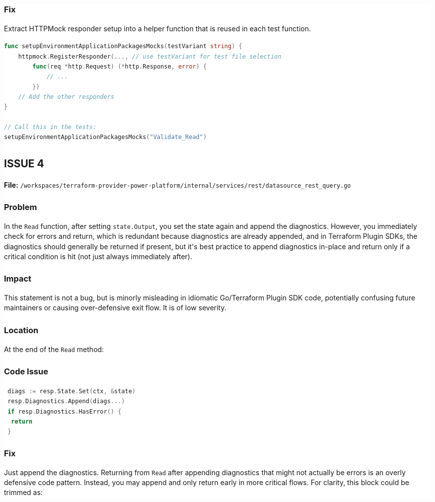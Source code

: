 ### Fix

Extract HTTPMock responder setup into a helper function that is reused in each test function.

```go
func setupEnvironmentApplicationPackagesMocks(testVariant string) {
    httpmock.RegisterResponder(..., // use testVariant for test file selection
        func(req *http.Request) (*http.Response, error) {
            // ...
        })
    // Add the other responders
}

// Call this in the tests:
setupEnvironmentApplicationPackagesMocks("Validate_Read")
```

## ISSUE 4

**File:** `/workspaces/terraform-provider-power-platform/internal/services/rest/datasource_rest_query.go`

### Problem

In the `Read` function, after setting `state.Output`, you set the state again and append the diagnostics. However, you immediately check for errors and return, which is redundant because diagnostics are already appended, and in Terraform Plugin SDKs, the diagnostics should generally be returned if present, but it's best practice to append diagnostics in-place and return only if a critical condition is hit (not just always immediately after).

### Impact

This statement is not a bug, but is minorly misleading in idiomatic Go/Terraform Plugin SDK code, potentially confusing future maintainers or causing over-defensive exit flow. It is of low severity.

### Location

At the end of the `Read` method:

### Code Issue

```go
 diags := resp.State.Set(ctx, &state)
 resp.Diagnostics.Append(diags...)
 if resp.Diagnostics.HasError() {
  return
 }
```

### Fix

Just append the diagnostics. Returning from `Read` after appending diagnostics that might not actually be errors is an overly defensive code pattern. Instead, you may append and only return early in more critical flows. For clarity, this block could be trimmed as:
